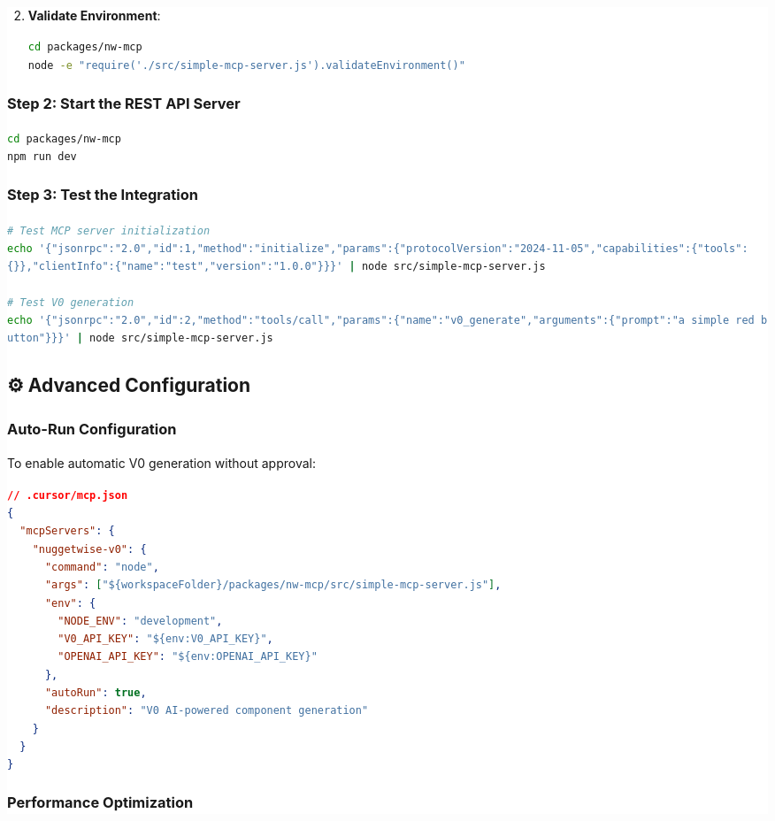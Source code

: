 2. **Validate Environment**:
   ```bash
   cd packages/nw-mcp
   node -e "require('./src/simple-mcp-server.js').validateEnvironment()"
   ```

### **Step 2: Start the REST API Server**

```bash
cd packages/nw-mcp
npm run dev
```

### **Step 3: Test the Integration**

```bash
# Test MCP server initialization
echo '{"jsonrpc":"2.0","id":1,"method":"initialize","params":{"protocolVersion":"2024-11-05","capabilities":{"tools":{}},"clientInfo":{"name":"test","version":"1.0.0"}}}' | node src/simple-mcp-server.js

# Test V0 generation
echo '{"jsonrpc":"2.0","id":2,"method":"tools/call","params":{"name":"v0_generate","arguments":{"prompt":"a simple red button"}}}' | node src/simple-mcp-server.js
```

## ⚙️ **Advanced Configuration**

### **Auto-Run Configuration**

To enable automatic V0 generation without approval:

```json
// .cursor/mcp.json
{
  "mcpServers": {
    "nuggetwise-v0": {
      "command": "node",
      "args": ["${workspaceFolder}/packages/nw-mcp/src/simple-mcp-server.js"],
      "env": {
        "NODE_ENV": "development",
        "V0_API_KEY": "${env:V0_API_KEY}",
        "OPENAI_API_KEY": "${env:OPENAI_API_KEY}"
      },
      "autoRun": true,
      "description": "V0 AI-powered component generation"
    }
  }
}
```

### **Performance Optimization**
